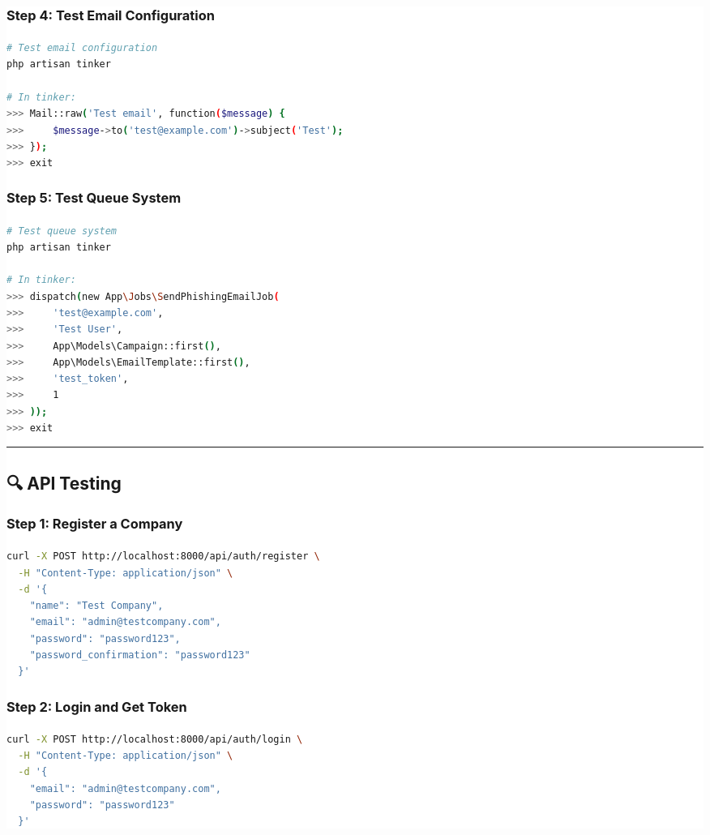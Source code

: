 ### **Step 4: Test Email Configuration**

```bash
# Test email configuration
php artisan tinker

# In tinker:
>>> Mail::raw('Test email', function($message) {
>>>     $message->to('test@example.com')->subject('Test');
>>> });
>>> exit
```

### **Step 5: Test Queue System**

```bash
# Test queue system
php artisan tinker

# In tinker:
>>> dispatch(new App\Jobs\SendPhishingEmailJob(
>>>     'test@example.com',
>>>     'Test User',
>>>     App\Models\Campaign::first(),
>>>     App\Models\EmailTemplate::first(),
>>>     'test_token',
>>>     1
>>> ));
>>> exit
```

---

## 🔍 **API Testing**

### **Step 1: Register a Company**

```bash
curl -X POST http://localhost:8000/api/auth/register \
  -H "Content-Type: application/json" \
  -d '{
    "name": "Test Company",
    "email": "admin@testcompany.com",
    "password": "password123",
    "password_confirmation": "password123"
  }'
```

### **Step 2: Login and Get Token**

```bash
curl -X POST http://localhost:8000/api/auth/login \
  -H "Content-Type: application/json" \
  -d '{
    "email": "admin@testcompany.com",
    "password": "password123"
  }'
```
